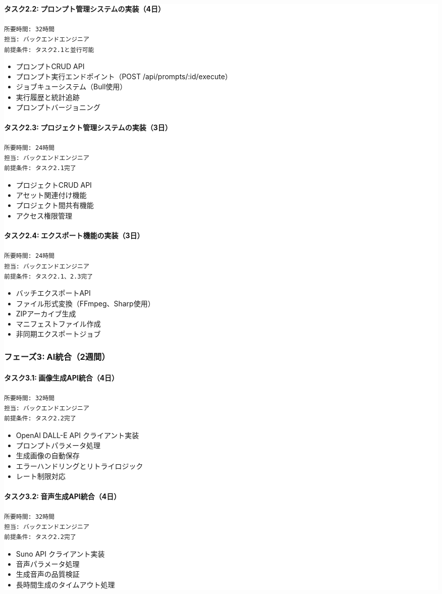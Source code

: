 #### タスク2.2: プロンプト管理システムの実装（4日）
```
所要時間: 32時間
担当: バックエンドエンジニア
前提条件: タスク2.1と並行可能
```
- プロンプトCRUD API
- プロンプト実行エンドポイント（POST /api/prompts/:id/execute）
- ジョブキューシステム（Bull使用）
- 実行履歴と統計追跡
- プロンプトバージョニング

#### タスク2.3: プロジェクト管理システムの実装（3日）
```
所要時間: 24時間
担当: バックエンドエンジニア
前提条件: タスク2.1完了
```
- プロジェクトCRUD API
- アセット関連付け機能
- プロジェクト間共有機能
- アクセス権限管理

#### タスク2.4: エクスポート機能の実装（3日）
```
所要時間: 24時間
担当: バックエンドエンジニア
前提条件: タスク2.1、2.3完了
```
- バッチエクスポートAPI
- ファイル形式変換（FFmpeg、Sharp使用）
- ZIPアーカイブ生成
- マニフェストファイル作成
- 非同期エクスポートジョブ

### フェーズ3: AI統合（2週間）

#### タスク3.1: 画像生成API統合（4日）
```
所要時間: 32時間
担当: バックエンドエンジニア
前提条件: タスク2.2完了
```
- OpenAI DALL-E API クライアント実装
- プロンプトパラメータ処理
- 生成画像の自動保存
- エラーハンドリングとリトライロジック
- レート制限対応

#### タスク3.2: 音声生成API統合（4日）
```
所要時間: 32時間
担当: バックエンドエンジニア
前提条件: タスク2.2完了
```
- Suno API クライアント実装
- 音声パラメータ処理
- 生成音声の品質検証
- 長時間生成のタイムアウト処理

